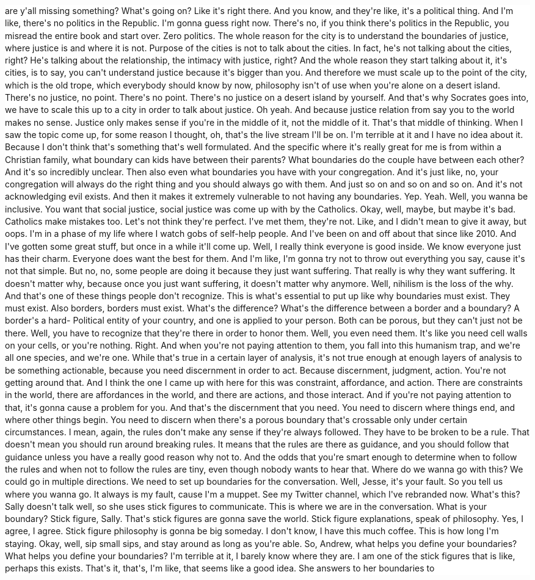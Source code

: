 are y'all missing something? What's going on? Like it's right there. And you know, and they're like, it's a political thing. And I'm like, there's no politics in the Republic. I'm gonna guess right now. There's no, if you think there's politics in the Republic, you misread the entire book and start over. Zero politics. The whole reason for the city is to understand the boundaries of justice, where justice is and where it is not. Purpose of the cities is not to talk about the cities. In fact, he's not talking about the cities, right? He's talking about the relationship, the intimacy with justice, right? And the whole reason they start talking about it, it's cities, is to say, you can't understand justice because it's bigger than you. And therefore we must scale up to the point of the city, which is the old trope, which everybody should know by now, philosophy isn't of use when you're alone on a desert island. There's no justice, no point. There's no point. There's no justice on a desert island by yourself. And that's why Socrates goes into, we have to scale this up to a city in order to talk about justice. Oh yeah. And because justice relation from say you to the world makes no sense. Justice only makes sense if you're in the middle of it, not the middle of it. That's that middle of thinking. When I saw the topic come up, for some reason I thought, oh, that's the live stream I'll be on. I'm terrible at it and I have no idea about it. Because I don't think that's something that's well formulated. And the specific where it's really great for me is from within a Christian family, what boundary can kids have between their parents? What boundaries do the couple have between each other? And it's so incredibly unclear. Then also even what boundaries you have with your congregation. And it's just like, no, your congregation will always do the right thing and you should always go with them. And just so on and so on and so on. And it's not acknowledging evil exists. And then it makes it extremely vulnerable to not having any boundaries. Yep. Yeah. Well, you wanna be inclusive. You want that social justice, social justice was come up with by the Catholics. Okay, well, maybe, but maybe it's bad. Catholics make mistakes too. Let's not think they're perfect. I've met them, they're not. Like, and I didn't mean to give it away, but oops. I'm in a phase of my life where I watch gobs of self-help people. And I've been on and off about that since like 2010. And I've gotten some great stuff, but once in a while it'll come up. Well, I really think everyone is good inside. We know everyone just has their charm. Everyone does want the best for them. And I'm like, I'm gonna try not to throw out everything you say, cause it's not that simple. But no, no, some people are doing it because they just want suffering. That really is why they want suffering. It doesn't matter why, because once you just want suffering, it doesn't matter why anymore. Well, nihilism is the loss of the why. And that's one of these things people don't recognize. This is what's essential to put up like why boundaries must exist. They must exist. Also borders, borders must exist. What's the difference? What's the difference between a border and a boundary? A border's a hard- Political entity of your country, and one is applied to your person. Both can be porous, but they can't just not be there. Well, you have to recognize that they're there in order to honor them. Well, you even need them. It's like you need cell walls on your cells, or you're nothing. Right. And when you're not paying attention to them, you fall into this humanism trap, and we're all one species, and we're one. While that's true in a certain layer of analysis, it's not true enough at enough layers of analysis to be something actionable, because you need discernment in order to act. Because discernment, judgment, action. You're not getting around that. And I think the one I came up with here for this was constraint, affordance, and action. There are constraints in the world, there are affordances in the world, and there are actions, and those interact. And if you're not paying attention to that, it's gonna cause a problem for you. And that's the discernment that you need. You need to discern where things end, and where other things begin. You need to discern when there's a porous boundary that's crossable only under certain circumstances. I mean, again, the rules don't make any sense if they're always followed. They have to be broken to be a rule. That doesn't mean you should run around breaking rules. It means that the rules are there as guidance, and you should follow that guidance unless you have a really good reason why not to. And the odds that you're smart enough to determine when to follow the rules and when not to follow the rules are tiny, even though nobody wants to hear that. Where do we wanna go with this? We could go in multiple directions. We need to set up boundaries for the conversation. Well, Jesse, it's your fault. So you tell us where you wanna go. It always is my fault, cause I'm a muppet. See my Twitter channel, which I've rebranded now. What's this? Sally doesn't talk well, so she uses stick figures to communicate. This is where we are in the conversation. What is your boundary? Stick figure, Sally. That's stick figures are gonna save the world. Stick figure explanations, speak of philosophy. Yes, I agree, I agree. Stick figure philosophy is gonna be big someday. I don't know, I have this much coffee. This is how long I'm staying. Okay, well, sip small sips, and stay around as long as you're able. So, Andrew, what helps you define your boundaries? What helps you define your boundaries? I'm terrible at it, I barely know where they are. I am one of the stick figures that is like, perhaps this exists. That's it, that's, I'm like, that seems like a good idea. She answers to her boundaries to